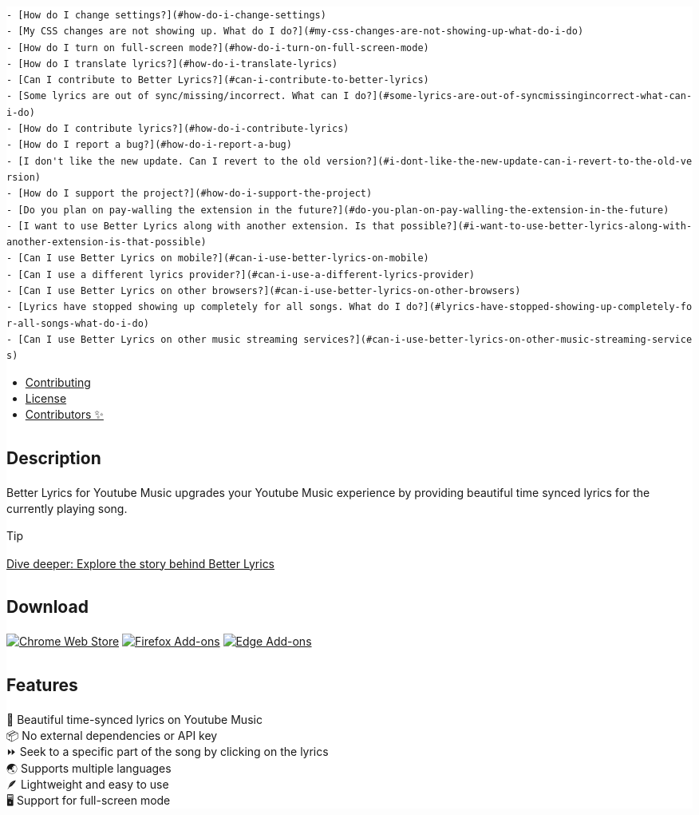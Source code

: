 	- [How do I change settings?](#how-do-i-change-settings)
	- [My CSS changes are not showing up. What do I do?](#my-css-changes-are-not-showing-up-what-do-i-do)
	- [How do I turn on full-screen mode?](#how-do-i-turn-on-full-screen-mode)
	- [How do I translate lyrics?](#how-do-i-translate-lyrics)
	- [Can I contribute to Better Lyrics?](#can-i-contribute-to-better-lyrics)
	- [Some lyrics are out of sync/missing/incorrect. What can I do?](#some-lyrics-are-out-of-syncmissingincorrect-what-can-i-do)
	- [How do I contribute lyrics?](#how-do-i-contribute-lyrics)
	- [How do I report a bug?](#how-do-i-report-a-bug)
	- [I don't like the new update. Can I revert to the old version?](#i-dont-like-the-new-update-can-i-revert-to-the-old-version)
	- [How do I support the project?](#how-do-i-support-the-project)
	- [Do you plan on pay-walling the extension in the future?](#do-you-plan-on-pay-walling-the-extension-in-the-future)
	- [I want to use Better Lyrics along with another extension. Is that possible?](#i-want-to-use-better-lyrics-along-with-another-extension-is-that-possible)
	- [Can I use Better Lyrics on mobile?](#can-i-use-better-lyrics-on-mobile)
	- [Can I use a different lyrics provider?](#can-i-use-a-different-lyrics-provider)
	- [Can I use Better Lyrics on other browsers?](#can-i-use-better-lyrics-on-other-browsers)
	- [Lyrics have stopped showing up completely for all songs. What do I do?](#lyrics-have-stopped-showing-up-completely-for-all-songs-what-do-i-do)
	- [Can I use Better Lyrics on other music streaming services?](#can-i-use-better-lyrics-on-other-music-streaming-services)
- [Contributing](#contributing)
- [License](#license)
- [Contributors ✨](#contributors-)

## Description

Better Lyrics for Youtube Music upgrades your Youtube Music experience
by providing beautiful time synced lyrics for the currently playing
song.

> [!TIP]
>
> [Dive deeper: Explore the story behind Better Lyrics](https://blog.boidu.dev/better-lyrics)

## Download

<p float="left">
<a href="https://chromewebstore.google.com/detail/better-lyrics/effdbpeggelllpfkjppbokhmmiinhlmg" target="_blank"><img src="https://developer.chrome.com/static/docs/webstore/branding/image/iNEddTyWiMfLSwFD6qGq.png" alt="Chrome Web Store" height="60"/></a>
<a href="https://addons.mozilla.org/en-US/firefox/addon/better-lyrics/" target="_blank"><img src="https://blog.mozilla.org/addons/files/2020/04/get-the-addon-fx-apr-2020.svg" alt="Firefox Add-ons" height="60"/></a>
<a href="https://microsoftedge.microsoft.com/addons/detail/better-lyrics-lyrics-for/mjfeaklppoegooljmjicjdbiccgjdlhd" target="_blank"><img src="https://upload.wikimedia.org/wikipedia/commons/7/7e/Microsoft_Edge_logo_%282019%29.png" alt="Edge Add-ons" height="60"/></a>
</p>

## Features

🎵 Beautiful time-synced lyrics on Youtube Music\
📦 No external dependencies or API key\
⏩ Seek to a specific part of the song by clicking on the lyrics\
🌏 Supports multiple languages\
🪶 Lightweight and easy to use\
🖥️ Support for full-screen mode
